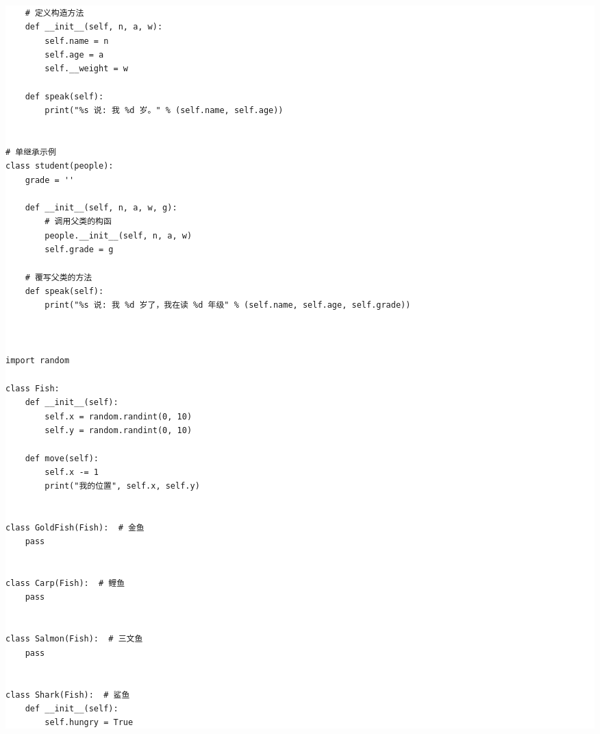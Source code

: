         # 定义构造方法
        def __init__(self, n, a, w):
            self.name = n
            self.age = a
            self.__weight = w

        def speak(self):
            print("%s 说: 我 %d 岁。" % (self.name, self.age))


    # 单继承示例
    class student(people):
        grade = ''

        def __init__(self, n, a, w, g):
            # 调用父类的构函
            people.__init__(self, n, a, w)
            self.grade = g

        # 覆写父类的方法
        def speak(self):
            print("%s 说: 我 %d 岁了，我在读 %d 年级" % (self.name, self.age, self.grade))



    import random

    class Fish:
        def __init__(self):
            self.x = random.randint(0, 10)
            self.y = random.randint(0, 10)

        def move(self):
            self.x -= 1
            print("我的位置", self.x, self.y)


    class GoldFish(Fish):  # 金鱼
        pass


    class Carp(Fish):  # 鲤鱼
        pass


    class Salmon(Fish):  # 三文鱼
        pass


    class Shark(Fish):  # 鲨鱼
        def __init__(self):
            self.hungry = True
